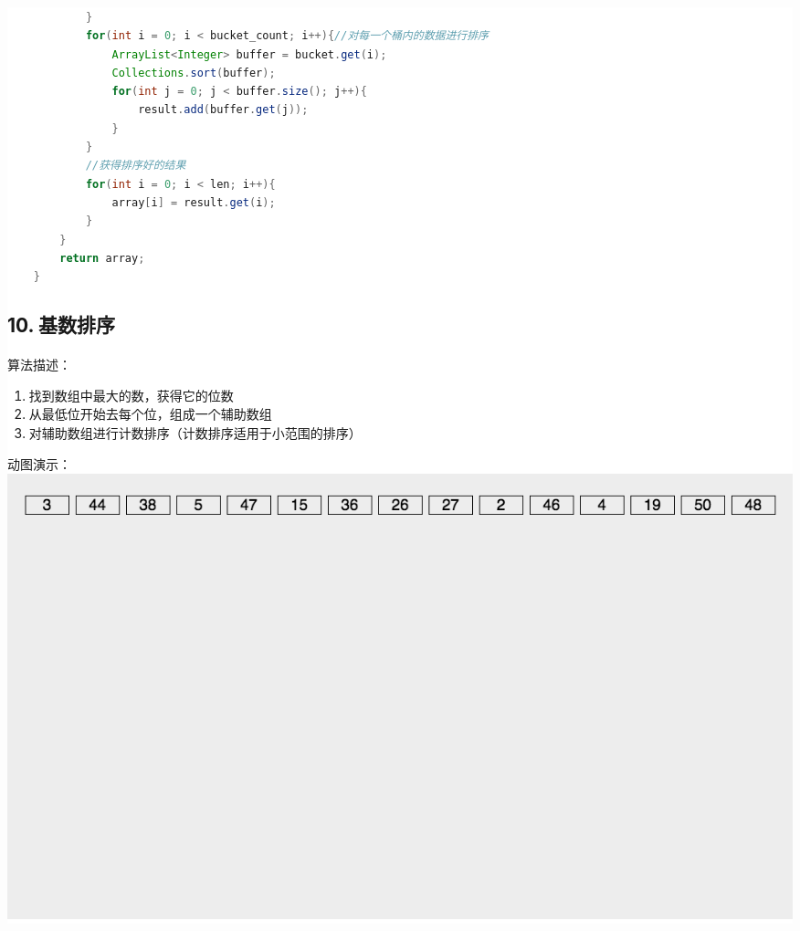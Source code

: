 ```java
			}
			for(int i = 0; i < bucket_count; i++){//对每一个桶内的数据进行排序
				ArrayList<Integer> buffer = bucket.get(i);
				Collections.sort(buffer);
				for(int j = 0; j < buffer.size(); j++){
					result.add(buffer.get(j));
				}
			}
			//获得排序好的结果
			for(int i = 0; i < len; i++){
				array[i] = result.get(i);
			}
		}
		return array;
	}
```

## 10. 基数排序

算法描述：

1. 找到数组中最大的数，获得它的位数
2. 从最低位开始去每个位，组成一个辅助数组
3. 对辅助数组进行计数排序（计数排序适用于小范围的排序）

动图演示：
![3a6f1e5059386523ed941f0d6c3a136e.gif](/img/Journal/Sort/基数排序动图.gif)
